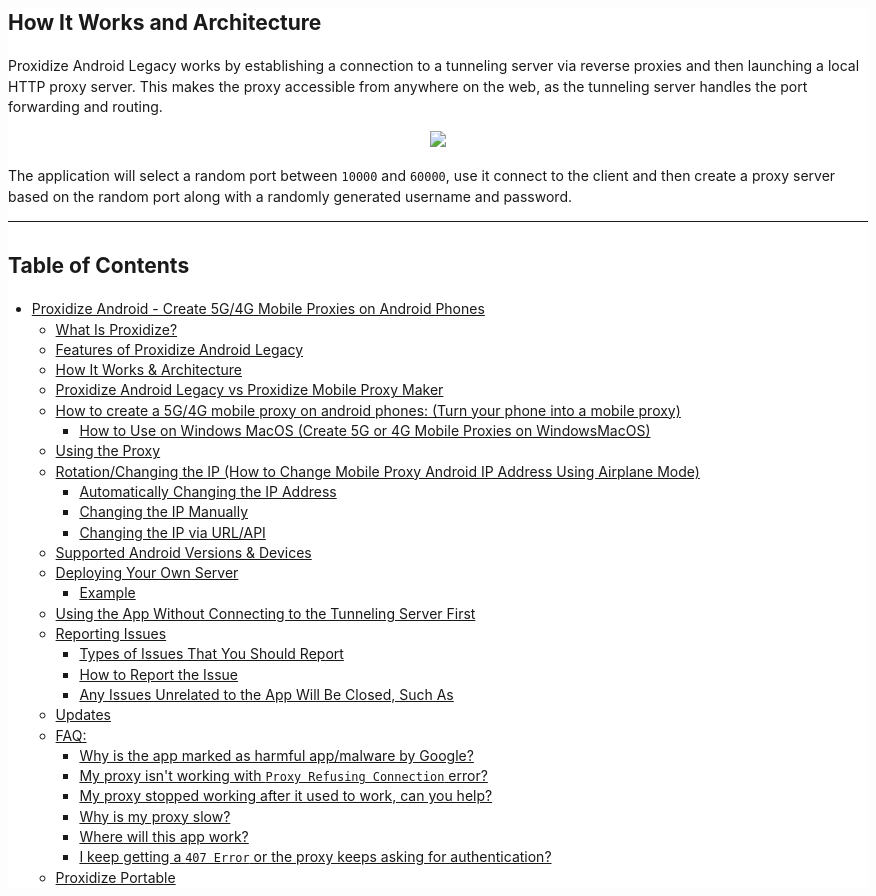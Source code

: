 ## How It Works and Architecture

Proxidize Android Legacy works by establishing a connection to a tunneling server via reverse proxies and then launching a local HTTP proxy server. This makes the proxy accessible from anywhere on the web, as the tunneling server handles the port forwarding and routing.

<div align="center">
    <img src="https://i.imgur.com/9UAAcx3.png" height="auto"/>
</div>


The application will select a random port between ```10000``` and ```60000```, use it connect to the client and then create a proxy server based on the random port along with a randomly generated username and password.


---

## Table of Contents

- [Proxidize Android - Create 5G/4G Mobile Proxies on Android Phones](#proxidize-android-create-5g4g-mobile-proxy-farms-on-android-phones)
  * [What Is Proxidize?](#what-is-proxidize)
  * [Features of Proxidize Android Legacy](#features-of-proxidize-android-legacy)
  * [How It Works & Architecture](#how-it-works-and-architecture)
  * [Proxidize Android Legacy vs Proxidize Mobile Proxy Maker](#proxidize-android-legacy-vs-proxidize-mobile-proxy-maker)
  * [How to create a 5G/4G mobile proxy on android phones: (Turn your phone into a mobile proxy)](#how-to-create-a-5g-or-4g-mobile-proxy-on-android-phones-turn-your-phone-into-a-mobile-proxy)
    + [How to Use on Windows MacOS (Create 5G or 4G Mobile Proxies on WindowsMacOS)](#rotationchanging-the-ip-how-to-change-mobile-proxy-android-ip-address-using-airplane-mode)
  * [Using the Proxy](#using-the-proxy)
  * [Rotation/Changing the IP (How to Change Mobile Proxy Android IP Address Using Airplane Mode)](#rotation-changing-the-ip--how-to-change-mobile-proxy-android-ip-address-using-airplane-mode)
    + [Automatically Changing the IP Address](#automatically-changing-the-ip-address)
    + [Changing the IP Manually](#changing-the-ip-manually)
    + [Changing the IP via URL/API](#changing-the-ip-via-url-api)
  * [Supported Android Versions & Devices](#supported-android-versions--devices)
  * [Deploying Your Own Server](#deploying-your-own-server)
    + [Example](#example)
  * [Using the App Without Connecting to the Tunneling Server First](#using-the-app-without-connecting-to-the-tunneling-server-first)
  * [Reporting Issues](#reporting-issues)
    + [Types of Issues That You Should Report](#types-of-issues-that-you-should-report)
    + [How to Report the Issue](#how-to-report-the-issue)
    + [Any Issues Unrelated to the App Will Be Closed, Such As](#any-issues-unrelated-to-the-app-will-be-closed--such-as)
  * [Updates](#updates)
  * [FAQ:](#faq)
    + [Why is the app marked as harmful app/malware by Google?](#why-is-the-app-marked-as-harmful-appmalware-by-google)
    + [My proxy isn't working with ```Proxy Refusing Connection``` error?](#my-proxy-isnt-working-with-proxy-refusing-connection-error)
    + [My proxy stopped working after it used to work, can you help?](#my-proxy-stopped-working-after-it-used-to-work-can-you-help)
    + [Why is my proxy slow?](#why-is-my-proxy-slow)
    + [Where will this app work?](#where-will-this-app-work)
    + [I keep getting a ```407 Error``` or the proxy keeps asking for authentication?](#i-keep-getting-a-407-error-or-the-proxy-keeps-asking-for-authentication)
  * [Proxidize Portable](#proxidize-portable)
